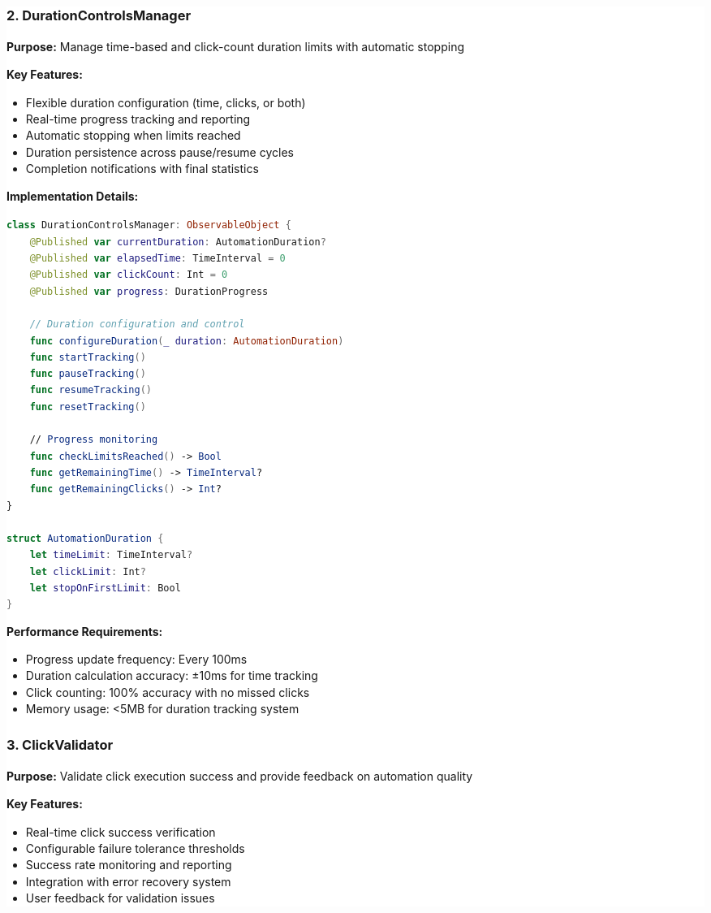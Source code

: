 ### 2. DurationControlsManager

**Purpose:** Manage time-based and click-count duration limits with automatic stopping

**Key Features:**
- Flexible duration configuration (time, clicks, or both)
- Real-time progress tracking and reporting
- Automatic stopping when limits reached
- Duration persistence across pause/resume cycles
- Completion notifications with final statistics

**Implementation Details:**
```swift
class DurationControlsManager: ObservableObject {
    @Published var currentDuration: AutomationDuration?
    @Published var elapsedTime: TimeInterval = 0
    @Published var clickCount: Int = 0
    @Published var progress: DurationProgress
    
    // Duration configuration and control
    func configureDuration(_ duration: AutomationDuration)
    func startTracking()
    func pauseTracking()
    func resumeTracking()
    func resetTracking()
    
    // Progress monitoring
    func checkLimitsReached() -> Bool
    func getRemainingTime() -> TimeInterval?
    func getRemainingClicks() -> Int?
}

struct AutomationDuration {
    let timeLimit: TimeInterval?
    let clickLimit: Int?
    let stopOnFirstLimit: Bool
}
```

**Performance Requirements:**
- Progress update frequency: Every 100ms
- Duration calculation accuracy: ±10ms for time tracking
- Click counting: 100% accuracy with no missed clicks
- Memory usage: <5MB for duration tracking system

### 3. ClickValidator

**Purpose:** Validate click execution success and provide feedback on automation quality

**Key Features:**
- Real-time click success verification
- Configurable failure tolerance thresholds
- Success rate monitoring and reporting
- Integration with error recovery system
- User feedback for validation issues
